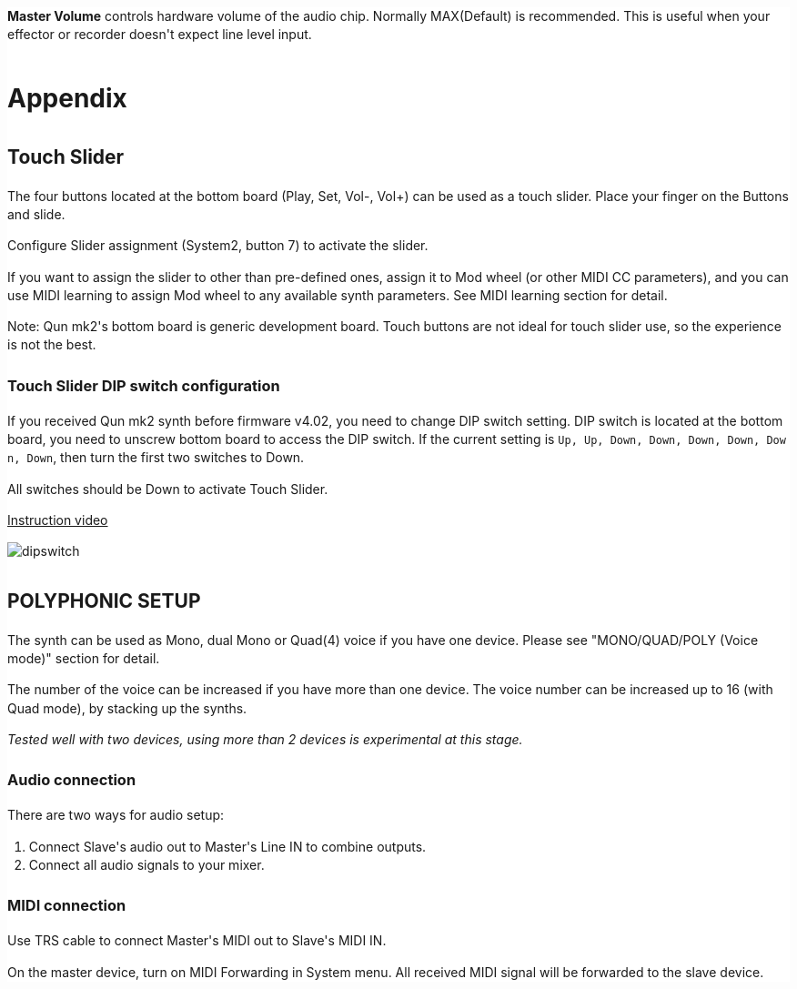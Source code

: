 **Master Volume** controls hardware volume of the audio chip. Normally MAX(Default) is recommended. This is useful when your effector or recorder doesn't expect line level input.

# Appendix

## Touch Slider

The four buttons located at the bottom board (Play, Set, Vol-, Vol+) can be used as a touch slider. Place your finger on the Buttons and slide.

Configure Slider assignment (System2, button 7) to activate the slider. 

If you want to assign the slider to other than pre-defined ones, assign it to Mod wheel (or other MIDI CC parameters), and you can use MIDI learning to assign Mod wheel to any available synth parameters. See MIDI learning section for detail.

Note: Qun mk2's bottom board is generic development board. Touch buttons are not ideal for touch slider use, so the experience is not the best.

### Touch Slider DIP switch configuration

If you received Qun mk2 synth before firmware v4.02, you need to change DIP switch setting. DIP switch is located at the bottom board, you need to unscrew bottom board to access the DIP switch. If the current setting is `Up, Up, Down, Down, Down, Down, Down, Down`, then turn the first two switches to Down. 

All switches should be Down to activate Touch Slider.

[Instruction video](./manual_images/qunmk2dips.mp4)

![dipswitch](./manual_images/dipswitch.jpg)


## POLYPHONIC SETUP
The synth can be used as Mono, dual Mono or Quad(4) voice if you have one device.  Please see "MONO/QUAD/POLY (Voice mode)" section for detail.

The number of the voice can be increased if you have more than one device. The voice number can be increased up to 16 (with Quad mode), by stacking up the synths.

_Tested well with two devices, using more than 2 devices is experimental at this stage._

### Audio connection

There are two ways for audio setup:

1. Connect Slave's audio out to Master's Line IN to combine outputs.
2. Connect all audio signals to your mixer.

### MIDI connection

Use TRS cable to connect Master's MIDI out to Slave's MIDI IN.

On the master device, turn on MIDI Forwarding in System menu. All received MIDI signal will be forwarded to the slave device. 
